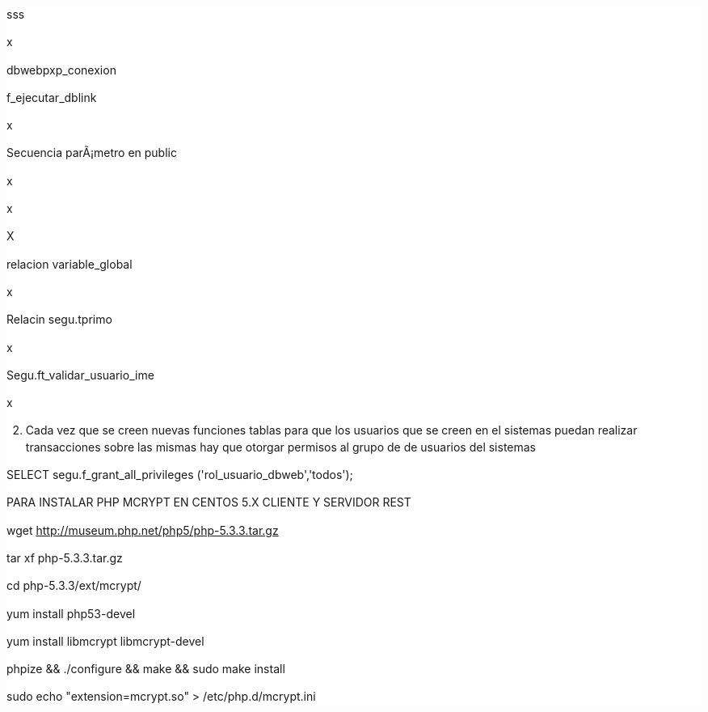 sss

 	 	 	 	
x

dbwebpxp_conexion

f_ejecutar_dblink

 

 	 	
x

 	 
 	
Secuencia parÃ¡metro en public

x

x

 	 	
X

 	
relacion variable_global

x

 	 	 	 
 	
Relacin segu.tprimo

x

 	 	 	 
 	
Segu.ft_validar_usuario_ime

 	 	
x

 	 
 

2) Cada vez que se creen nuevas funciones tablas para que los usuarios que se creen en el sistemas puedan realizar transacciones sobre las mismas hay que otorgar permisos al grupo de de usuarios del sistemas

 

SELECT segu.f_grant_all_privileges ('rol_usuario_dbweb','todos');


PARA INSTALAR PHP  MCRYPT  EN CENTOS 5.X CLIENTE Y SERVIDOR REST

wget http://museum.php.net/php5/php-5.3.3.tar.gz

tar xf php-5.3.3.tar.gz

cd php-5.3.3/ext/mcrypt/

yum install php53-devel

yum install libmcrypt libmcrypt-devel

phpize && ./configure && make && sudo make install

sudo echo "extension=mcrypt.so" > /etc/php.d/mcrypt.ini
